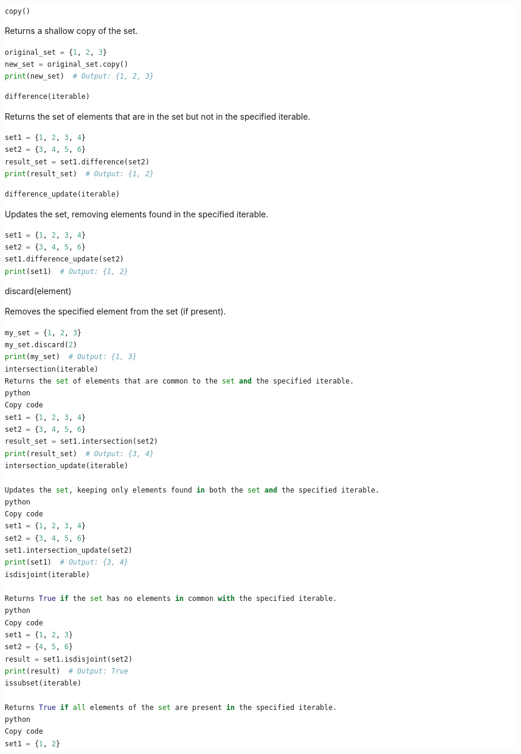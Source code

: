 `copy()`

Returns a shallow copy of the set.
```python
original_set = {1, 2, 3}
new_set = original_set.copy()
print(new_set)  # Output: {1, 2, 3}
```

`difference(iterable)`

Returns the set of elements that are in the set but not in the specified iterable.
```python
set1 = {1, 2, 3, 4}
set2 = {3, 4, 5, 6}
result_set = set1.difference(set2)
print(result_set)  # Output: {1, 2}
```

`difference_update(iterable)`

Updates the set, removing elements found in the specified iterable.
```python
set1 = {1, 2, 3, 4}
set2 = {3, 4, 5, 6}
set1.difference_update(set2)
print(set1)  # Output: {1, 2}
```

discard(element)

Removes the specified element from the set (if present).
```python
my_set = {1, 2, 3}
my_set.discard(2)
print(my_set)  # Output: {1, 3}
intersection(iterable)
Returns the set of elements that are common to the set and the specified iterable.
python
Copy code
set1 = {1, 2, 3, 4}
set2 = {3, 4, 5, 6}
result_set = set1.intersection(set2)
print(result_set)  # Output: {3, 4}
intersection_update(iterable)

Updates the set, keeping only elements found in both the set and the specified iterable.
python
Copy code
set1 = {1, 2, 3, 4}
set2 = {3, 4, 5, 6}
set1.intersection_update(set2)
print(set1)  # Output: {3, 4}
isdisjoint(iterable)

Returns True if the set has no elements in common with the specified iterable.
python
Copy code
set1 = {1, 2, 3}
set2 = {4, 5, 6}
result = set1.isdisjoint(set2)
print(result)  # Output: True
issubset(iterable)

Returns True if all elements of the set are present in the specified iterable.
python
Copy code
set1 = {1, 2}
```